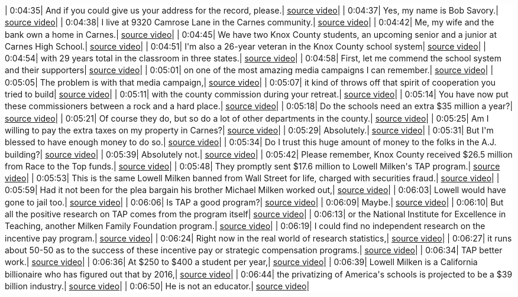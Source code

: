 | 0:04:35| And if you could give us your address for the record, please.| [source video](https://archive.org/details/cocomr267120604?start=275)|
| 0:04:37| Yes, my name is Bob Savory.| [source video](https://archive.org/details/cocomr267120604?start=277)|
| 0:04:38| I live at 9320 Camrose Lane in the Carnes community.| [source video](https://archive.org/details/cocomr267120604?start=278)|
| 0:04:42| Me, my wife and the bank own a home in Carnes.| [source video](https://archive.org/details/cocomr267120604?start=282)|
| 0:04:45| We have two Knox County students, an upcoming senior and a junior at Carnes High School.| [source video](https://archive.org/details/cocomr267120604?start=285)|
| 0:04:51| I'm also a 26-year veteran in the Knox County school system| [source video](https://archive.org/details/cocomr267120604?start=291)|
| 0:04:54| with 29 years total in the classroom in three states.| [source video](https://archive.org/details/cocomr267120604?start=294)|
| 0:04:58| First, let me commend the school system and their supporters| [source video](https://archive.org/details/cocomr267120604?start=298)|
| 0:05:01| on one of the most amazing media campaigns I can remember.| [source video](https://archive.org/details/cocomr267120604?start=301)|
| 0:05:05| The problem is with that media campaign,| [source video](https://archive.org/details/cocomr267120604?start=305)|
| 0:05:07| it kind of throws off that spirit of cooperation you tried to build| [source video](https://archive.org/details/cocomr267120604?start=307)|
| 0:05:11| with the county commission during your retreat.| [source video](https://archive.org/details/cocomr267120604?start=311)|
| 0:05:14| You have now put these commissioners between a rock and a hard place.| [source video](https://archive.org/details/cocomr267120604?start=314)|
| 0:05:18| Do the schools need an extra $35 million a year?| [source video](https://archive.org/details/cocomr267120604?start=318)|
| 0:05:21| Of course they do, but so do a lot of other departments in the county.| [source video](https://archive.org/details/cocomr267120604?start=321)|
| 0:05:25| Am I willing to pay the extra taxes on my property in Carnes?| [source video](https://archive.org/details/cocomr267120604?start=325)|
| 0:05:29| Absolutely.| [source video](https://archive.org/details/cocomr267120604?start=329)|
| 0:05:31| But I'm blessed to have enough money to do so.| [source video](https://archive.org/details/cocomr267120604?start=331)|
| 0:05:34| Do I trust this huge amount of money to the folks in the A.J. building?| [source video](https://archive.org/details/cocomr267120604?start=334)|
| 0:05:39| Absolutely not.| [source video](https://archive.org/details/cocomr267120604?start=339)|
| 0:05:42| Please remember, Knox County received $26.5 million from Race to the Top funds.| [source video](https://archive.org/details/cocomr267120604?start=342)|
| 0:05:48| They promptly sent $17.6 million to Lowell Milken's TAP program.| [source video](https://archive.org/details/cocomr267120604?start=348)|
| 0:05:53| This is the same Lowell Milken banned from Wall Street for life, charged with securities fraud.| [source video](https://archive.org/details/cocomr267120604?start=353)|
| 0:05:59| Had it not been for the plea bargain his brother Michael Milken worked out,| [source video](https://archive.org/details/cocomr267120604?start=359)|
| 0:06:03| Lowell would have gone to jail too.| [source video](https://archive.org/details/cocomr267120604?start=363)|
| 0:06:06| Is TAP a good program?| [source video](https://archive.org/details/cocomr267120604?start=366)|
| 0:06:09| Maybe.| [source video](https://archive.org/details/cocomr267120604?start=369)|
| 0:06:10| But all the positive research on TAP comes from the program itself| [source video](https://archive.org/details/cocomr267120604?start=370)|
| 0:06:13| or the National Institute for Excellence in Teaching, another Milken Family Foundation program.| [source video](https://archive.org/details/cocomr267120604?start=373)|
| 0:06:19| I could find no independent research on the incentive pay program.| [source video](https://archive.org/details/cocomr267120604?start=379)|
| 0:06:24| Right now in the real world of research statistics,| [source video](https://archive.org/details/cocomr267120604?start=384)|
| 0:06:27| it runs about 50-50 as to the success of these incentive pay or strategic compensation programs.| [source video](https://archive.org/details/cocomr267120604?start=387)|
| 0:06:34| TAP better work.| [source video](https://archive.org/details/cocomr267120604?start=394)|
| 0:06:36| At $250 to $400 a student per year,| [source video](https://archive.org/details/cocomr267120604?start=396)|
| 0:06:39| Lowell Milken is a California billionaire who has figured out that by 2016,| [source video](https://archive.org/details/cocomr267120604?start=399)|
| 0:06:44| the privatizing of America's schools is projected to be a $39 billion industry.| [source video](https://archive.org/details/cocomr267120604?start=404)|
| 0:06:50| He is not an educator.| [source video](https://archive.org/details/cocomr267120604?start=410)|